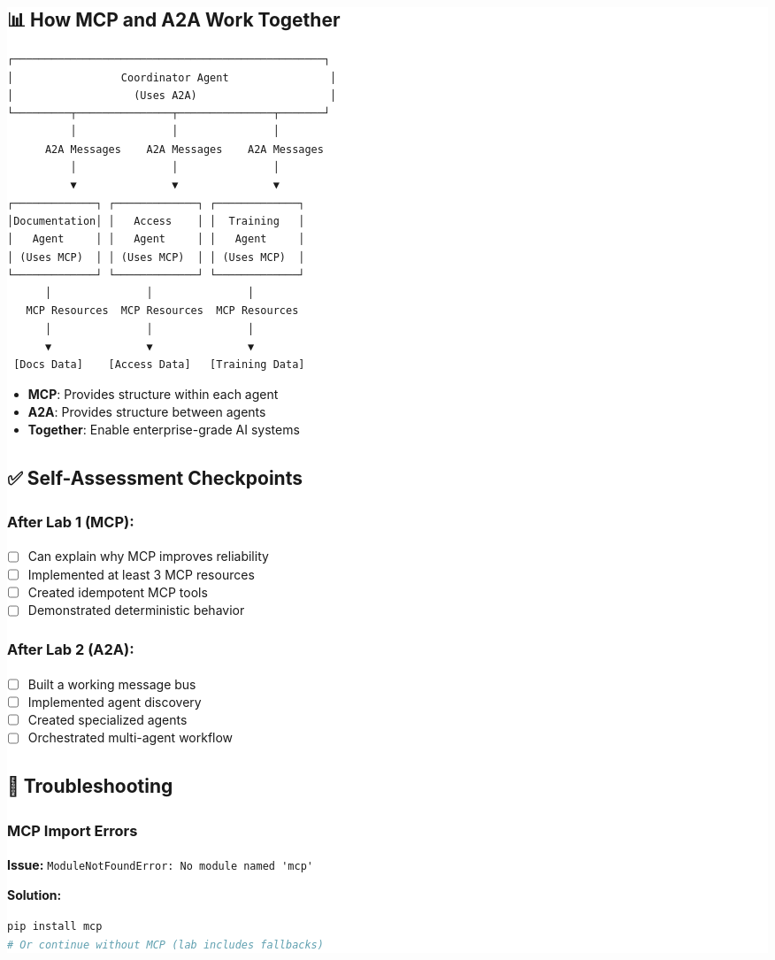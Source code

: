 ## 📊 How MCP and A2A Work Together

```
┌─────────────────────────────────────────────────┐
│                 Coordinator Agent                │
│                   (Uses A2A)                     │
└─────────┬───────────────┬───────────────┬───────┘
          │               │               │
      A2A Messages    A2A Messages    A2A Messages
          │               │               │
          ▼               ▼               ▼
┌─────────────┐ ┌─────────────┐ ┌─────────────┐
│Documentation│ │   Access    │ │  Training   │
│   Agent     │ │   Agent     │ │   Agent     │
│ (Uses MCP)  │ │ (Uses MCP)  │ │ (Uses MCP)  │
└─────────────┘ └─────────────┘ └─────────────┘
      │               │               │
   MCP Resources  MCP Resources  MCP Resources
      │               │               │
      ▼               ▼               ▼
 [Docs Data]    [Access Data]   [Training Data]
```

- **MCP**: Provides structure within each agent
- **A2A**: Provides structure between agents
- **Together**: Enable enterprise-grade AI systems

## ✅ Self-Assessment Checkpoints

### After Lab 1 (MCP):
- [ ] Can explain why MCP improves reliability
- [ ] Implemented at least 3 MCP resources
- [ ] Created idempotent MCP tools
- [ ] Demonstrated deterministic behavior

### After Lab 2 (A2A):
- [ ] Built a working message bus
- [ ] Implemented agent discovery
- [ ] Created specialized agents
- [ ] Orchestrated multi-agent workflow

## 🐛 Troubleshooting

### MCP Import Errors
**Issue:** `ModuleNotFoundError: No module named 'mcp'`

**Solution:** 
```bash
pip install mcp
# Or continue without MCP (lab includes fallbacks)
```
